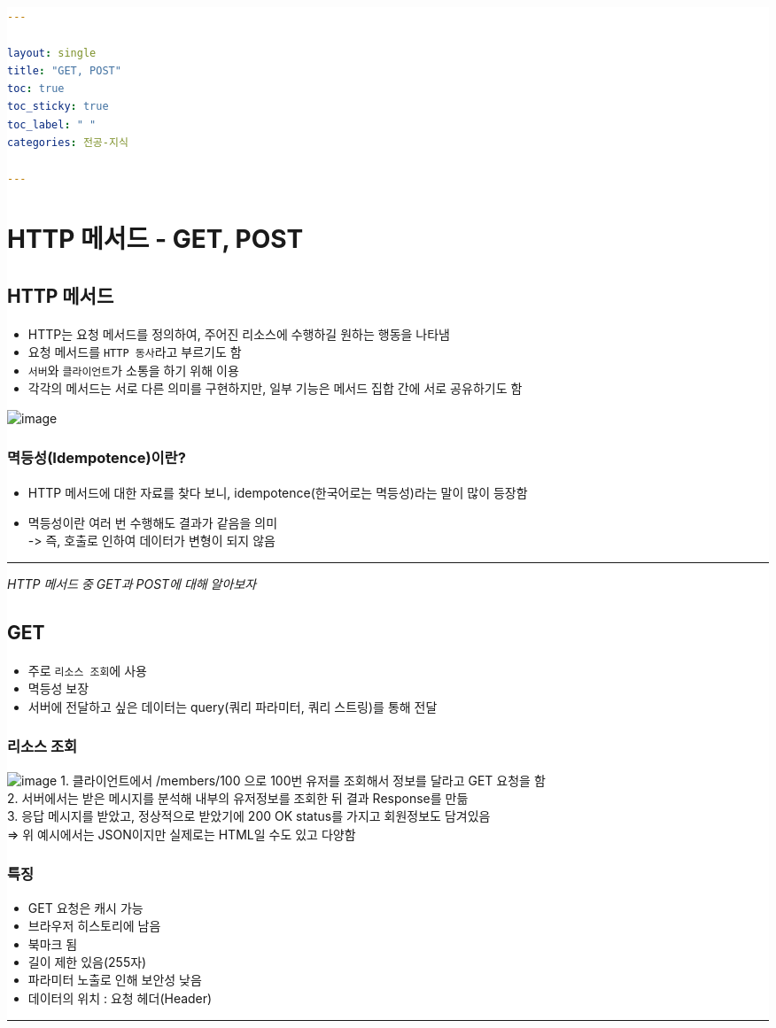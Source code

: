 ```yaml
---

layout: single
title: "GET, POST"
toc: true
toc_sticky: true
toc_label: " "
categories: 전공-지식

---
```


# **HTTP 메서드 - GET, POST**
## **HTTP 메서드**
- HTTP는 요청 메서드를 정의하여, 주어진 리소스에 수행하길 원하는 행동을 나타냄
- 요청 메서드를 `HTTP 동사`라고 부르기도 함
- `서버`와 `클라이언트`가 소통을 하기 위해 이용
- 각각의 메서드는 서로 다른 의미를 구현하지만, 일부 기능은 메서드 집합 간에 서로 공유하기도 함

<img width="450" alt="image" src="https://user-images.githubusercontent.com/114092152/230873719-35a0d46c-b404-461e-bc98-8b624f6dad72.png">

### **멱등성(Idempotence)이란?**
- HTTP 메서드에 대한 자료를 찾다 보니, idempotence(한국어로는 멱등성)라는 말이 많이 등장함 

- 멱등성이란 여러 번 수행해도 결과가 같음을 의미
<br> -> 즉, 호출로 인하여 데이터가 변형이 되지 않음

---

<cite>HTTP 메서드 중 GET과 POST에 대해 알아보자</cite>

## **GET**
- 주로 `리소스 조회`에 사용
- 멱등성 보장
- 서버에 전달하고 싶은 데이터는 query(쿼리 파라미터, 쿼리 스트링)를 통해 전달

### **리소스 조회**
<img width="450" alt="image" src="https://user-images.githubusercontent.com/114092152/230876632-34ffa329-18f7-47de-8123-5c8812b43222.png">
1. 클라이언트에서 /members/100 으로 100번 유저를 조회해서 정보를 달라고 GET 요청을 함 <br>
2. 서버에서는 받은 메시지를 분석해 내부의 유저정보를 조회한 뒤 결과 Response를 만듦 <br>
3. 응답 메시지를 받았고, 정상적으로 받았기에 200 OK status를 가지고 회원정보도 담겨있음
<br> ⇒ 위 예시에서는 JSON이지만 실제로는 HTML일 수도 있고 다양함

### **특징**
- GET 요청은 캐시 가능
- 브라우저 히스토리에 남음
- 북마크 됨
- 길이 제한 있음(255자)
- 파라미터 노출로 인해 보안성 낮음
- 데이터의 위치 : 요청 헤더(Header)

---
